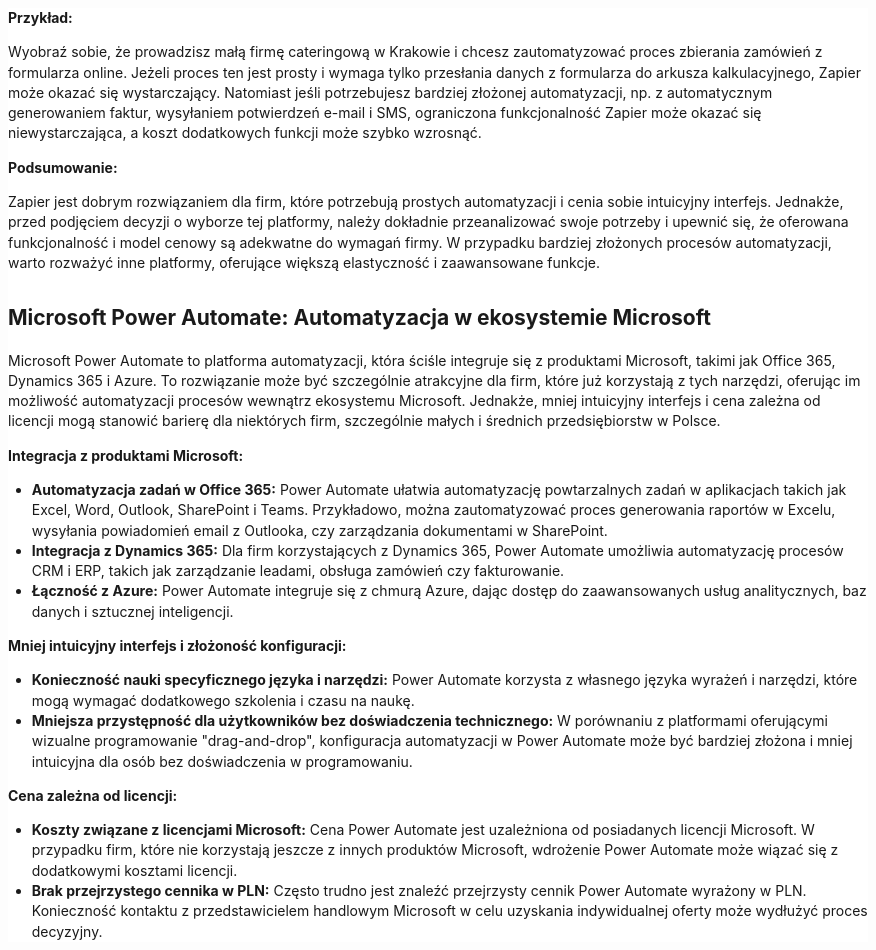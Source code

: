 **Przykład:**

Wyobraź  sobie,  że  prowadzisz  małą  firmę  cateringową  w  Krakowie  i  chcesz  zautomatyzować  proces  zbierania  zamówień  z  formularza  online.  Jeżeli  proces  ten  jest  prosty  i  wymaga  tylko  przesłania  danych  z  formularza  do  arkusza  kalkulacyjnego,  Zapier  może  okazać  się  wystarczający.  Natomiast  jeśli  potrzebujesz  bardziej  złożonej  automatyzacji,  np.  z  automatycznym  generowaniem  faktur,  wysyłaniem  potwierdzeń  e-mail  i  SMS,  ograniczona  funkcjonalność  Zapier  może  okazać  się  niewystarczająca,  a  koszt  dodatkowych  funkcji  może  szybko  wzrosnąć.

**Podsumowanie:**

Zapier  jest  dobrym  rozwiązaniem  dla  firm,  które  potrzebują  prostych  automatyzacji  i  cenia  sobie  intuicyjny  interfejs.  Jednakże,  przed  podjęciem  decyzji  o  wyborze  tej  platformy,  należy  dokładnie  przeanalizować  swoje  potrzeby  i  upewnić  się,  że  oferowana  funkcjonalność  i  model  cenowy  są  adekwatne  do  wymagań  firmy.  W  przypadku  bardziej  złożonych  procesów  automatyzacji,  warto  rozważyć  inne  platformy,  oferujące  większą  elastyczność  i  zaawansowane  funkcje.

## Microsoft Power Automate: Automatyzacja w ekosystemie Microsoft

Microsoft Power Automate to platforma automatyzacji, która ściśle integruje się z produktami Microsoft, takimi jak Office 365, Dynamics 365 i Azure. To rozwiązanie może być szczególnie atrakcyjne dla firm, które już korzystają z tych narzędzi, oferując im możliwość automatyzacji procesów wewnątrz ekosystemu Microsoft.  Jednakże,  mniej intuicyjny interfejs i  cena zależna od licencji  mogą  stanowić  barierę  dla  niektórych  firm,  szczególnie  małych  i  średnich  przedsiębiorstw  w  Polsce.

**Integracja z produktami Microsoft:**

* **Automatyzacja zadań w Office 365:** Power Automate ułatwia automatyzację powtarzalnych zadań w aplikacjach takich jak Excel, Word, Outlook, SharePoint i Teams.  Przykładowo, można zautomatyzować proces generowania raportów w Excelu, wysyłania powiadomień email z Outlooka, czy  zarządzania  dokumentami  w  SharePoint.
* **Integracja z Dynamics 365:**  Dla firm korzystających z Dynamics 365, Power Automate  umożliwia  automatyzację  procesów  CRM  i  ERP,  takich  jak  zarządzanie  leadami,  obsługa  zamówień  czy  fakturowanie.
* **Łączność z Azure:**  Power Automate  integruje  się  z  chmurą  Azure,  dając  dostęp  do  zaawansowanych  usług  analitycznych,  baz  danych  i  sztucznej  inteligencji.

**Mniej intuicyjny interfejs i  złożoność  konfiguracji:**

* **Konieczność nauki specyficznego języka i  narzędzi:**  Power Automate  korzysta  z  własnego  języka  wyrażeń  i  narzędzi,  które  mogą  wymagać  dodatkowego  szkolenia  i  czasu  na  naukę.
* **Mniejsza  przystępność  dla  użytkowników  bez  doświadczenia  technicznego:**  W  porównaniu  z  platformami  oferującymi  wizualne  programowanie  "drag-and-drop",  konfiguracja  automatyzacji  w  Power  Automate  może  być  bardziej  złożona  i  mniej  intuicyjna  dla  osób  bez  doświadczenia  w  programowaniu.

**Cena  zależna  od  licencji:**

* **Koszty  związane  z  licencjami  Microsoft:**  Cena  Power  Automate  jest  uzależniona  od  posiadanych  licencji  Microsoft.  W  przypadku  firm,  które  nie  korzystają  jeszcze  z  innych  produktów  Microsoft,  wdrożenie  Power  Automate  może  wiązać  się  z  dodatkowymi  kosztami  licencji.
* **Brak  przejrzystego  cennika  w  PLN:**  Często  trudno  jest  znaleźć  przejrzysty  cennik  Power  Automate  wyrażony  w  PLN.  Konieczność  kontaktu  z  przedstawicielem  handlowym  Microsoft  w  celu  uzyskania  indywidualnej  oferty  może  wydłużyć  proces  decyzyjny.
